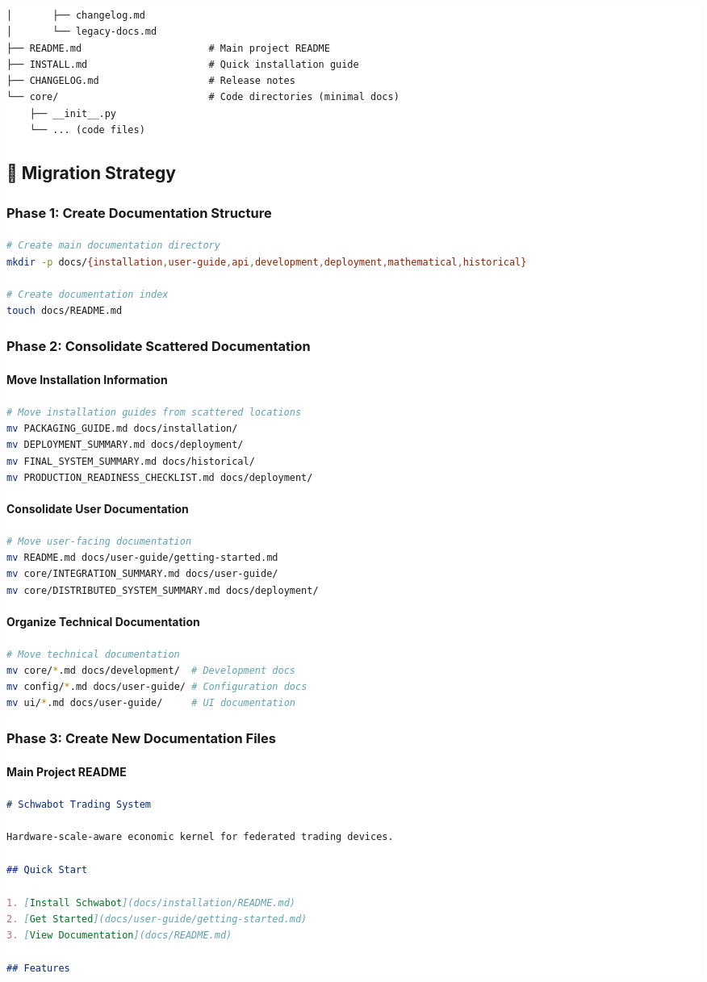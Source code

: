 ```
│       ├── changelog.md
│       └── legacy-docs.md
├── README.md                      # Main project README
├── INSTALL.md                     # Quick installation guide
├── CHANGELOG.md                   # Release notes
└── core/                          # Code directories (minimal docs)
    ├── __init__.py
    └── ... (code files)
```

## 🔄 Migration Strategy

### **Phase 1: Create Documentation Structure**
```bash
# Create main documentation directory
mkdir -p docs/{installation,user-guide,api,development,deployment,mathematical,historical}

# Create documentation index
touch docs/README.md
```

### **Phase 2: Consolidate Scattered Documentation**

#### **Move Installation Information**
```bash
# Move installation guides from scattered locations
mv PACKAGING_GUIDE.md docs/installation/
mv DEPLOYMENT_SUMMARY.md docs/deployment/
mv FINAL_SYSTEM_SUMMARY.md docs/historical/
mv PRODUCTION_READINESS_CHECKLIST.md docs/deployment/
```

#### **Consolidate User Documentation**
```bash
# Move user-facing documentation
mv README.md docs/user-guide/getting-started.md
mv core/INTEGRATION_SUMMARY.md docs/user-guide/
mv core/DISTRIBUTED_SYSTEM_SUMMARY.md docs/deployment/
```

#### **Organize Technical Documentation**
```bash
# Move technical documentation
mv core/*.md docs/development/  # Development docs
mv config/*.md docs/user-guide/ # Configuration docs
mv ui/*.md docs/user-guide/     # UI documentation
```

### **Phase 3: Create New Documentation Files**

#### **Main Project README**
```markdown
# Schwabot Trading System

Hardware-scale-aware economic kernel for federated trading devices.

## Quick Start

1. [Install Schwabot](docs/installation/README.md)
2. [Get Started](docs/user-guide/getting-started.md)
3. [View Documentation](docs/README.md)

## Features

```